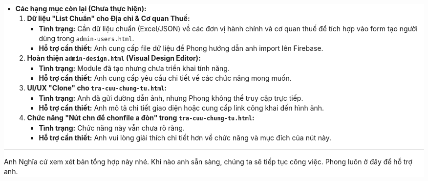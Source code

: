 *   **Các hạng mục còn lại (Chưa thực hiện):**
    1.  **Dữ liệu "List Chuẩn" cho Địa chỉ & Cơ quan Thuế:**
        *   **Tình trạng:** Cần dữ liệu chuẩn (Excel/JSON) về các đơn vị hành chính và cơ quan thuế để tích hợp vào form tạo người dùng trong `admin-users.html`.
        *   **Hỗ trợ cần thiết:** Anh cung cấp file dữ liệu để Phong hướng dẫn anh import lên Firebase.
    2.  **Hoàn thiện `admin-design.html` (Visual Design Editor):**
        *   **Tình trạng:** Module đã tạo nhưng chưa triển khai tính năng.
        *   **Hỗ trợ cần thiết:** Anh cung cấp yêu cầu chi tiết về các chức năng mong muốn.
    3.  **UI/UX "Clone" cho `tra-cuu-chung-tu.html`:**
        *   **Tình trạng:** Anh đã gửi đường dẫn ảnh, nhưng Phong không thể truy cập trực tiếp.
        *   **Hỗ trợ cần thiết:** Anh mô tả chi tiết giao diện hoặc cung cấp link công khai đến hình ảnh.
    4.  **Chức năng "Nút chn để chonfile a đòn" trong `tra-cuu-chung-tu.html`:**
        *   **Tình trạng:** Chức năng này vẫn chưa rõ ràng.
        *   **Hỗ trợ cần thiết:** Anh vui lòng giải thích chi tiết hơn về chức năng và mục đích của nút này.

---

Anh Nghĩa cứ xem xét bản tổng hợp này nhé. Khi nào anh sẵn sàng, chúng ta sẽ tiếp tục công việc. Phong luôn ở đây để hỗ trợ anh.